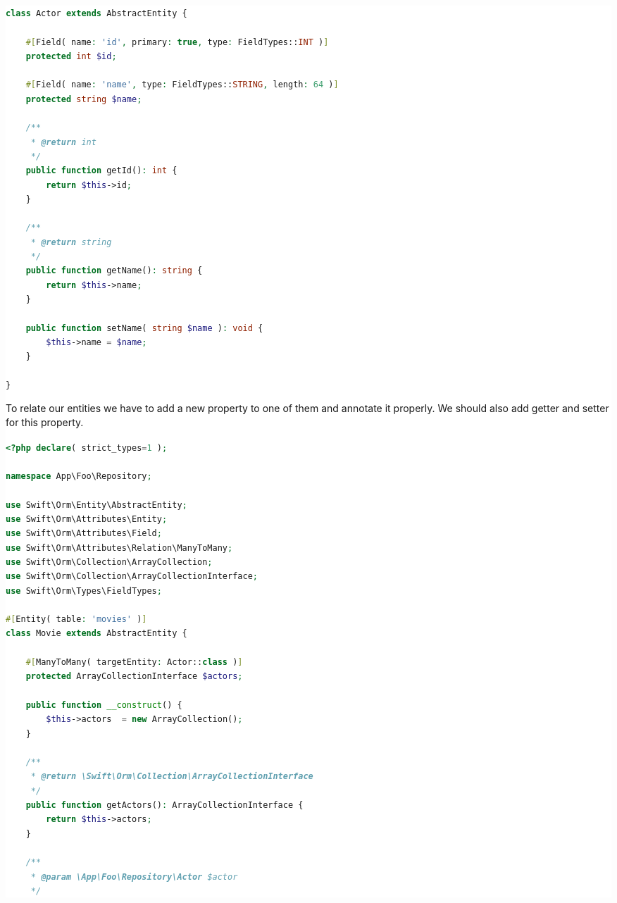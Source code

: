 ```php
class Actor extends AbstractEntity {
    
    #[Field( name: 'id', primary: true, type: FieldTypes::INT )]
    protected int $id;
    
    #[Field( name: 'name', type: FieldTypes::STRING, length: 64 )]
    protected string $name;

    /**
     * @return int
     */
    public function getId(): int {
        return $this->id;
    }
    
    /**
     * @return string
     */
    public function getName(): string {
        return $this->name;
    }
    
    public function setName( string $name ): void {
        $this->name = $name;
    }
    
}
```

To relate our entities we have to add a new property to one of them and annotate it properly. We should also add getter and setter for this property.
```php
<?php declare( strict_types=1 );

namespace App\Foo\Repository;

use Swift\Orm\Entity\AbstractEntity;
use Swift\Orm\Attributes\Entity;
use Swift\Orm\Attributes\Field;
use Swift\Orm\Attributes\Relation\ManyToMany;
use Swift\Orm\Collection\ArrayCollection;
use Swift\Orm\Collection\ArrayCollectionInterface;
use Swift\Orm\Types\FieldTypes;

#[Entity( table: 'movies' )]
class Movie extends AbstractEntity {
    
    #[ManyToMany( targetEntity: Actor::class )]
    protected ArrayCollectionInterface $actors;
    
    public function __construct() {
        $this->actors  = new ArrayCollection();
    }
    
    /**
     * @return \Swift\Orm\Collection\ArrayCollectionInterface
     */
    public function getActors(): ArrayCollectionInterface {
        return $this->actors;
    }
    
    /**
     * @param \App\Foo\Repository\Actor $actor
     */
```